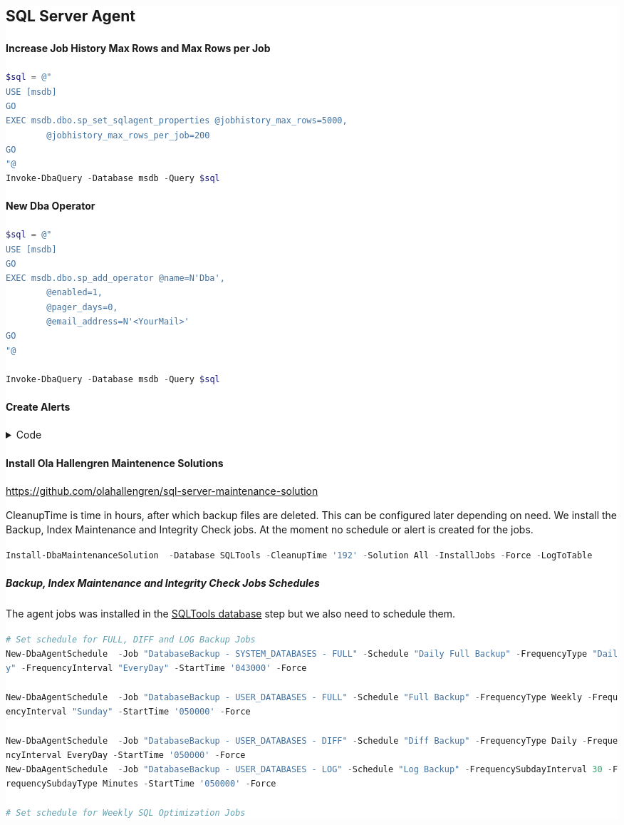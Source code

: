 
## SQL Server Agent

#### Increase Job History Max Rows and Max Rows per Job

```powershell
$sql = @"
USE [msdb]
GO
EXEC msdb.dbo.sp_set_sqlagent_properties @jobhistory_max_rows=5000,
		@jobhistory_max_rows_per_job=200
GO
"@
Invoke-DbaQuery -Database msdb -Query $sql
```

#### New Dba Operator

```powershell
$sql = @"
USE [msdb]
GO
EXEC msdb.dbo.sp_add_operator @name=N'Dba',
		@enabled=1,
		@pager_days=0,
		@email_address=N'<YourMail>'
GO
"@

Invoke-DbaQuery -Database msdb -Query $sql
````

#### Create Alerts
<details><summary>Code</summary></details>

#### Install Ola Hallengren Maintenence Solutions
https://github.com/olahallengren/sql-server-maintenance-solution

CleanupTime is time in hours, after which backup files are deleted. This can be configured later depending on need. We install the Backup, Index Maintenance and Integrity Check jobs. At the moment no schedule or alert is created for the jobs.

```powershell
Install-DbaMaintenanceSolution  -Database SQLTools -CleanupTime '192' -Solution All -InstallJobs -Force -LogToTable
```

##### Backup, Index Maintenance and Integrity Check Jobs Schedules
The agent jobs was installed in the [SQLTools database](#sqltools-database) step but we also need to schedule them.

```powershell
# Set schedule for FULL, DIFF and LOG Backup Jobs
New-DbaAgentSchedule  -Job "DatabaseBackup - SYSTEM_DATABASES - FULL" -Schedule "Daily Full Backup" -FrequencyType "Daily" -FrequencyInterval "EveryDay" -StartTime '043000' -Force

New-DbaAgentSchedule  -Job "DatabaseBackup - USER_DATABASES - FULL" -Schedule "Full Backup" -FrequencyType Weekly -FrequencyInterval "Sunday" -StartTime '050000' -Force

New-DbaAgentSchedule  -Job "DatabaseBackup - USER_DATABASES - DIFF" -Schedule "Diff Backup" -FrequencyType Daily -FrequencyInterval EveryDay -StartTime '050000' -Force
New-DbaAgentSchedule  -Job "DatabaseBackup - USER_DATABASES - LOG" -Schedule "Log Backup" -FrequencySubdayInterval 30 -FrequencySubdayType Minutes -StartTime '050000' -Force

# Set schedule for Weekly SQL Optimization Jobs
```
